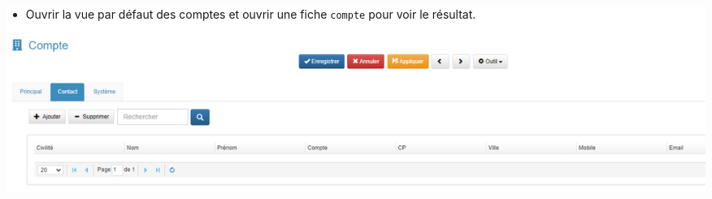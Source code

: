 - Ouvrir la vue par défaut des comptes et ouvrir une fiche `compte` pour voir le résultat.

![screenshot](images/image37.png)